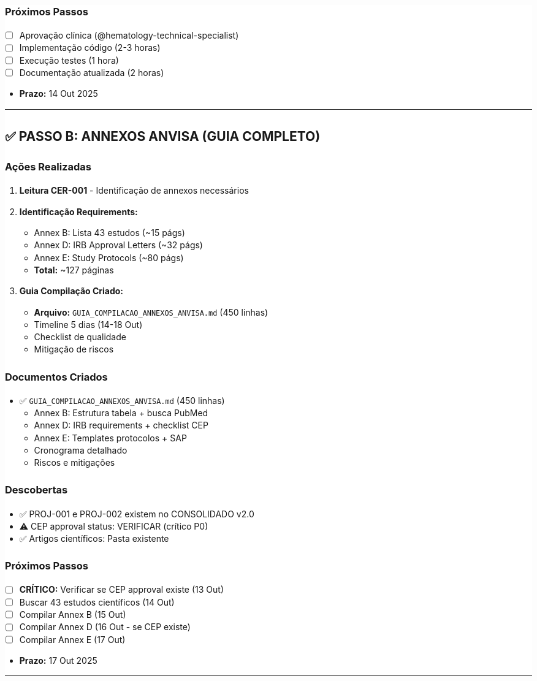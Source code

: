 ### Próximos Passos

- [ ] Aprovação clínica (@hematology-technical-specialist)
- [ ] Implementação código (2-3 horas)
- [ ] Execução testes (1 hora)
- [ ] Documentação atualizada (2 horas)
- **Prazo:** 14 Out 2025

---

## ✅ PASSO B: ANNEXOS ANVISA (GUIA COMPLETO)

### Ações Realizadas

1. **Leitura CER-001** - Identificação de annexos necessários
2. **Identificação Requirements:**
   - Annex B: Lista 43 estudos (~15 págs)
   - Annex D: IRB Approval Letters (~32 págs)
   - Annex E: Study Protocols (~80 págs)
   - **Total:** ~127 páginas

3. **Guia Compilação Criado:**
   - **Arquivo:** `GUIA_COMPILACAO_ANNEXOS_ANVISA.md` (450 linhas)
   - Timeline 5 dias (14-18 Out)
   - Checklist de qualidade
   - Mitigação de riscos

### Documentos Criados

- ✅ `GUIA_COMPILACAO_ANNEXOS_ANVISA.md` (450 linhas)
  - Annex B: Estrutura tabela + busca PubMed
  - Annex D: IRB requirements + checklist CEP
  - Annex E: Templates protocolos + SAP
  - Cronograma detalhado
  - Riscos e mitigações

### Descobertas

- ✅ PROJ-001 e PROJ-002 existem no CONSOLIDADO v2.0
- ⚠️ CEP approval status: VERIFICAR (crítico P0)
- ✅ Artigos científicos: Pasta existente

### Próximos Passos

- [ ] **CRÍTICO:** Verificar se CEP approval existe (13 Out)
- [ ] Buscar 43 estudos científicos (14 Out)
- [ ] Compilar Annex B (15 Out)
- [ ] Compilar Annex D (16 Out - se CEP existe)
- [ ] Compilar Annex E (17 Out)
- **Prazo:** 17 Out 2025

---
